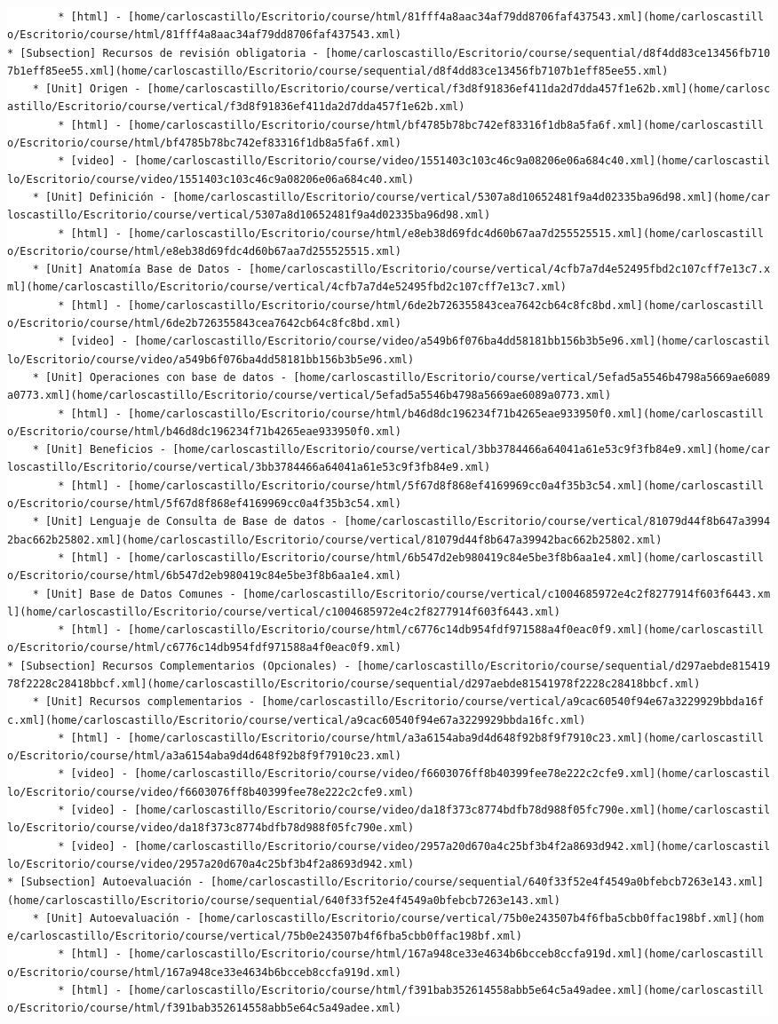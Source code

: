 			* [html] - [home/carloscastillo/Escritorio/course/html/81fff4a8aac34af79dd8706faf437543.xml](home/carloscastillo/Escritorio/course/html/81fff4a8aac34af79dd8706faf437543.xml)
	* [Subsection] Recursos de revisión obligatoria - [home/carloscastillo/Escritorio/course/sequential/d8f4dd83ce13456fb7107b1eff85ee55.xml](home/carloscastillo/Escritorio/course/sequential/d8f4dd83ce13456fb7107b1eff85ee55.xml)  
		* [Unit] Origen - [home/carloscastillo/Escritorio/course/vertical/f3d8f91836ef411da2d7dda457f1e62b.xml](home/carloscastillo/Escritorio/course/vertical/f3d8f91836ef411da2d7dda457f1e62b.xml)
			* [html] - [home/carloscastillo/Escritorio/course/html/bf4785b78bc742ef83316f1db8a5fa6f.xml](home/carloscastillo/Escritorio/course/html/bf4785b78bc742ef83316f1db8a5fa6f.xml)
			* [video] - [home/carloscastillo/Escritorio/course/video/1551403c103c46c9a08206e06a684c40.xml](home/carloscastillo/Escritorio/course/video/1551403c103c46c9a08206e06a684c40.xml)
		* [Unit] Definición - [home/carloscastillo/Escritorio/course/vertical/5307a8d10652481f9a4d02335ba96d98.xml](home/carloscastillo/Escritorio/course/vertical/5307a8d10652481f9a4d02335ba96d98.xml)
			* [html] - [home/carloscastillo/Escritorio/course/html/e8eb38d69fdc4d60b67aa7d255525515.xml](home/carloscastillo/Escritorio/course/html/e8eb38d69fdc4d60b67aa7d255525515.xml)
		* [Unit] Anatomía Base de Datos - [home/carloscastillo/Escritorio/course/vertical/4cfb7a7d4e52495fbd2c107cff7e13c7.xml](home/carloscastillo/Escritorio/course/vertical/4cfb7a7d4e52495fbd2c107cff7e13c7.xml)
			* [html] - [home/carloscastillo/Escritorio/course/html/6de2b726355843cea7642cb64c8fc8bd.xml](home/carloscastillo/Escritorio/course/html/6de2b726355843cea7642cb64c8fc8bd.xml)
			* [video] - [home/carloscastillo/Escritorio/course/video/a549b6f076ba4dd58181bb156b3b5e96.xml](home/carloscastillo/Escritorio/course/video/a549b6f076ba4dd58181bb156b3b5e96.xml)
		* [Unit] Operaciones con base de datos - [home/carloscastillo/Escritorio/course/vertical/5efad5a5546b4798a5669ae6089a0773.xml](home/carloscastillo/Escritorio/course/vertical/5efad5a5546b4798a5669ae6089a0773.xml)
			* [html] - [home/carloscastillo/Escritorio/course/html/b46d8dc196234f71b4265eae933950f0.xml](home/carloscastillo/Escritorio/course/html/b46d8dc196234f71b4265eae933950f0.xml)
		* [Unit] Beneficios - [home/carloscastillo/Escritorio/course/vertical/3bb3784466a64041a61e53c9f3fb84e9.xml](home/carloscastillo/Escritorio/course/vertical/3bb3784466a64041a61e53c9f3fb84e9.xml)
			* [html] - [home/carloscastillo/Escritorio/course/html/5f67d8f868ef4169969cc0a4f35b3c54.xml](home/carloscastillo/Escritorio/course/html/5f67d8f868ef4169969cc0a4f35b3c54.xml)
		* [Unit] Lenguaje de Consulta de Base de datos - [home/carloscastillo/Escritorio/course/vertical/81079d44f8b647a39942bac662b25802.xml](home/carloscastillo/Escritorio/course/vertical/81079d44f8b647a39942bac662b25802.xml)
			* [html] - [home/carloscastillo/Escritorio/course/html/6b547d2eb980419c84e5be3f8b6aa1e4.xml](home/carloscastillo/Escritorio/course/html/6b547d2eb980419c84e5be3f8b6aa1e4.xml)
		* [Unit] Base de Datos Comunes - [home/carloscastillo/Escritorio/course/vertical/c1004685972e4c2f8277914f603f6443.xml](home/carloscastillo/Escritorio/course/vertical/c1004685972e4c2f8277914f603f6443.xml)
			* [html] - [home/carloscastillo/Escritorio/course/html/c6776c14db954fdf971588a4f0eac0f9.xml](home/carloscastillo/Escritorio/course/html/c6776c14db954fdf971588a4f0eac0f9.xml)
	* [Subsection] Recursos Complementarios (Opcionales) - [home/carloscastillo/Escritorio/course/sequential/d297aebde81541978f2228c28418bbcf.xml](home/carloscastillo/Escritorio/course/sequential/d297aebde81541978f2228c28418bbcf.xml)  
		* [Unit] Recursos complementarios - [home/carloscastillo/Escritorio/course/vertical/a9cac60540f94e67a3229929bbda16fc.xml](home/carloscastillo/Escritorio/course/vertical/a9cac60540f94e67a3229929bbda16fc.xml)
			* [html] - [home/carloscastillo/Escritorio/course/html/a3a6154aba9d4d648f92b8f9f7910c23.xml](home/carloscastillo/Escritorio/course/html/a3a6154aba9d4d648f92b8f9f7910c23.xml)
			* [video] - [home/carloscastillo/Escritorio/course/video/f6603076ff8b40399fee78e222c2cfe9.xml](home/carloscastillo/Escritorio/course/video/f6603076ff8b40399fee78e222c2cfe9.xml)
			* [video] - [home/carloscastillo/Escritorio/course/video/da18f373c8774bdfb78d988f05fc790e.xml](home/carloscastillo/Escritorio/course/video/da18f373c8774bdfb78d988f05fc790e.xml)
			* [video] - [home/carloscastillo/Escritorio/course/video/2957a20d670a4c25bf3b4f2a8693d942.xml](home/carloscastillo/Escritorio/course/video/2957a20d670a4c25bf3b4f2a8693d942.xml)
	* [Subsection] Autoevaluación - [home/carloscastillo/Escritorio/course/sequential/640f33f52e4f4549a0bfebcb7263e143.xml](home/carloscastillo/Escritorio/course/sequential/640f33f52e4f4549a0bfebcb7263e143.xml)  
		* [Unit] Autoevaluación - [home/carloscastillo/Escritorio/course/vertical/75b0e243507b4f6fba5cbb0ffac198bf.xml](home/carloscastillo/Escritorio/course/vertical/75b0e243507b4f6fba5cbb0ffac198bf.xml)
			* [html] - [home/carloscastillo/Escritorio/course/html/167a948ce33e4634b6bcceb8ccfa919d.xml](home/carloscastillo/Escritorio/course/html/167a948ce33e4634b6bcceb8ccfa919d.xml)
			* [html] - [home/carloscastillo/Escritorio/course/html/f391bab352614558abb5e64c5a49adee.xml](home/carloscastillo/Escritorio/course/html/f391bab352614558abb5e64c5a49adee.xml)